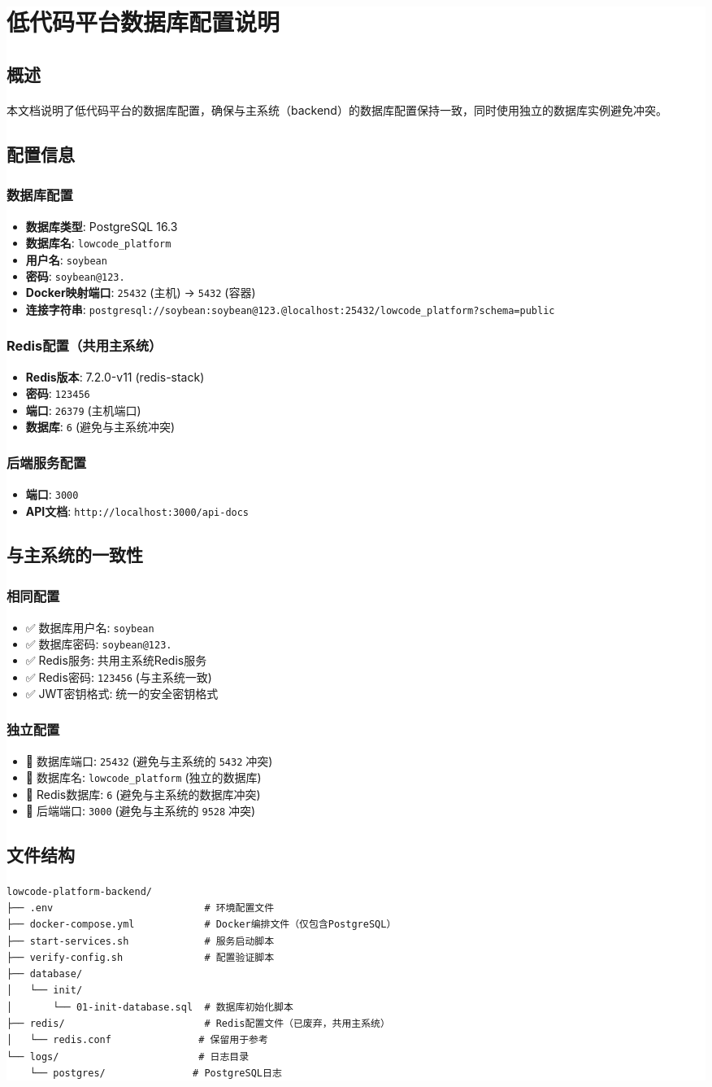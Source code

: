 # 低代码平台数据库配置说明

## 概述

本文档说明了低代码平台的数据库配置，确保与主系统（backend）的数据库配置保持一致，同时使用独立的数据库实例避免冲突。

## 配置信息

### 数据库配置
- **数据库类型**: PostgreSQL 16.3
- **数据库名**: `lowcode_platform`
- **用户名**: `soybean`
- **密码**: `soybean@123.`
- **Docker映射端口**: `25432` (主机) → `5432` (容器)
- **连接字符串**: `postgresql://soybean:soybean@123.@localhost:25432/lowcode_platform?schema=public`

### Redis配置（共用主系统）
- **Redis版本**: 7.2.0-v11 (redis-stack)
- **密码**: `123456`
- **端口**: `26379` (主机端口)
- **数据库**: `6` (避免与主系统冲突)

### 后端服务配置
- **端口**: `3000`
- **API文档**: `http://localhost:3000/api-docs`

## 与主系统的一致性

### 相同配置
- ✅ 数据库用户名: `soybean`
- ✅ 数据库密码: `soybean@123.`
- ✅ Redis服务: 共用主系统Redis服务
- ✅ Redis密码: `123456` (与主系统一致)
- ✅ JWT密钥格式: 统一的安全密钥格式

### 独立配置
- 🔄 数据库端口: `25432` (避免与主系统的 `5432` 冲突)
- 🔄 数据库名: `lowcode_platform` (独立的数据库)
- 🔄 Redis数据库: `6` (避免与主系统的数据库冲突)
- 🔄 后端端口: `3000` (避免与主系统的 `9528` 冲突)

## 文件结构

```
lowcode-platform-backend/
├── .env                          # 环境配置文件
├── docker-compose.yml            # Docker编排文件（仅包含PostgreSQL）
├── start-services.sh             # 服务启动脚本
├── verify-config.sh              # 配置验证脚本
├── database/
│   └── init/
│       └── 01-init-database.sql  # 数据库初始化脚本
├── redis/                        # Redis配置文件（已废弃，共用主系统）
│   └── redis.conf               # 保留用于参考
└── logs/                        # 日志目录
    └── postgres/               # PostgreSQL日志
```
